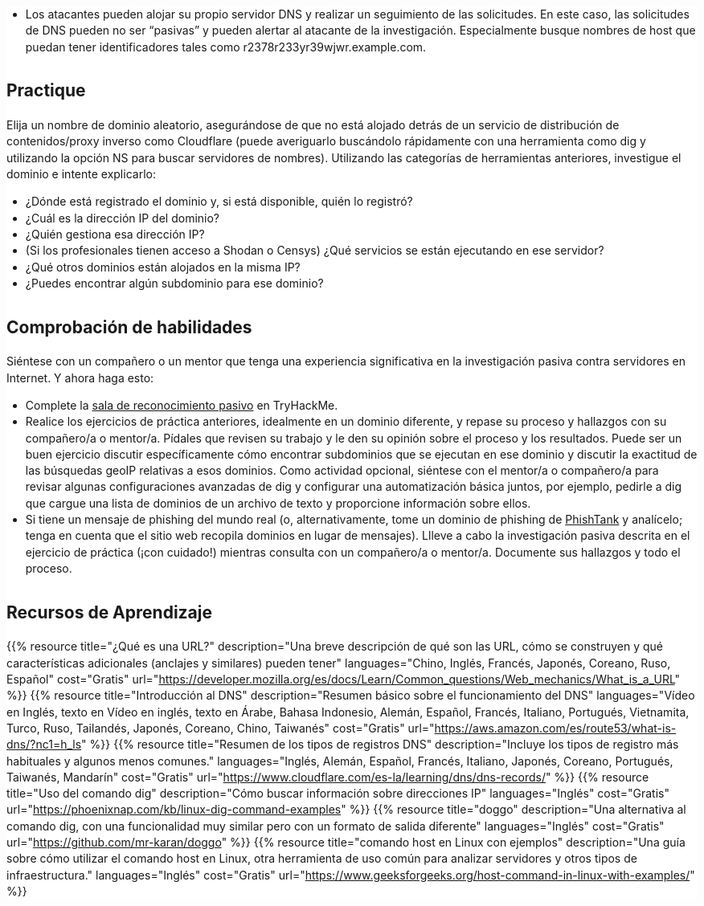 - Los atacantes pueden alojar su propio servidor DNS y realizar un seguimiento de las solicitudes. En este caso, las solicitudes de DNS pueden no ser “pasivas” y pueden alertar al atacante de la investigación. Especialmente busque nombres de host que puedan tener identificadores tales como r2378r233yr39wjwr.example.com.

## Practique

Elija un nombre de dominio aleatorio, asegurándose de que no está alojado detrás de un servicio de distribución de contenidos/proxy inverso como Cloudflare (puede averiguarlo buscándolo rápidamente con una herramienta como dig y utilizando la opción NS para buscar servidores de nombres). Utilizando las categorías de herramientas anteriores, investigue el dominio e intente explicarlo:

- ¿Dónde está registrado el dominio y, si está disponible, quién lo registró?
- ¿Cuál es la dirección IP del dominio?
- ¿Quién gestiona esa dirección IP?
- (Si los profesionales tienen acceso a Shodan o Censys) ¿Qué servicios se están ejecutando en ese servidor?
- ¿Qué otros dominios están alojados en la misma IP?
- ¿Puedes encontrar algún subdominio para ese dominio?

## Comprobación de habilidades

Siéntese con un compañero o un mentor que tenga una experiencia significativa en la investigación pasiva contra servidores en Internet. Y ahora haga esto:

- Complete la [sala de reconocimiento pasivo](https://tryhackme.com/room/passiverecon) en TryHackMe.
- Realice los ejercicios de práctica anteriores, idealmente en un dominio diferente, y repase su proceso y hallazgos con su compañero/a o mentor/a. Pídales que revisen su trabajo y le den su opinión sobre el proceso y los resultados. Puede ser un buen ejercicio discutir específicamente cómo encontrar subdominios que se ejecutan en ese dominio y discutir la exactitud de las búsquedas geoIP relativas a esos dominios. Como actividad opcional, siéntese con el mentor/a o compañero/a para revisar algunas configuraciones avanzadas de dig y configurar una automatización básica juntos, por ejemplo, pedirle a dig que cargue una lista de dominios de un archivo de texto y proporcione información sobre ellos.
- Si tiene un mensaje de phishing del mundo real (o, alternativamente, tome un dominio de phishing de [PhishTank](https://phishtank.org/) y analícelo; tenga en cuenta que el sitio web recopila dominios en lugar de mensajes). Llleve a cabo la investigación pasiva descrita en el ejercicio de práctica (¡con cuidado!) mientras consulta con un compañero/a o mentor/a. Documente sus hallazgos y todo el proceso.

## Recursos de Aprendizaje

{{% resource title="¿Qué es una URL?" description="Una breve descripción de qué son las URL, cómo se construyen y qué características adicionales (anclajes y similares) pueden tener" languages="Chino, Inglés, Francés, Japonés, Coreano, Ruso, Español" cost="Gratis" url="https://developer.mozilla.org/es/docs/Learn/Common_questions/Web_mechanics/What_is_a_URL" %}}
{{% resource title="Introducción al DNS" description="Resumen básico sobre el funcionamiento del DNS" languages="Vídeo en Inglés, texto en Vídeo en inglés, texto en Árabe, Bahasa Indonesio, Alemán, Español, Francés, Italiano, Portugués, Vietnamita, Turco, Ruso, Tailandés, Japonés, Coreano, Chino, Taiwanés" cost="Gratis" url="https://aws.amazon.com/es/route53/what-is-dns/?nc1=h_ls" %}}
{{% resource title="Resumen de los tipos de registros DNS" description="Incluye los tipos de registro más habituales y algunos menos comunes." languages="Inglés, Alemán, Español, Francés, Italiano, Japonés, Coreano, Portugués, Taiwanés, Mandarín" cost="Gratis" url="https://www.cloudflare.com/es-la/learning/dns/dns-records/" %}}
{{% resource title="Uso del comando dig" description="Cómo buscar información sobre direcciones IP" languages="Inglés" cost="Gratis" url="https://phoenixnap.com/kb/linux-dig-command-examples" %}}
{{% resource title="doggo" description="Una alternativa al comando dig, con una funcionalidad muy similar pero con un formato de salida diferente" languages="Inglés" cost="Gratis" url="https://github.com/mr-karan/doggo" %}}
{{% resource title="comando host en Linux con ejemplos" description="Una guía sobre cómo utilizar el comando host en Linux, otra herramienta de uso común para analizar servidores y otros tipos de infraestructura." languages="Inglés" cost="Gratis" url="https://www.geeksforgeeks.org/host-command-in-linux-with-examples/" %}}